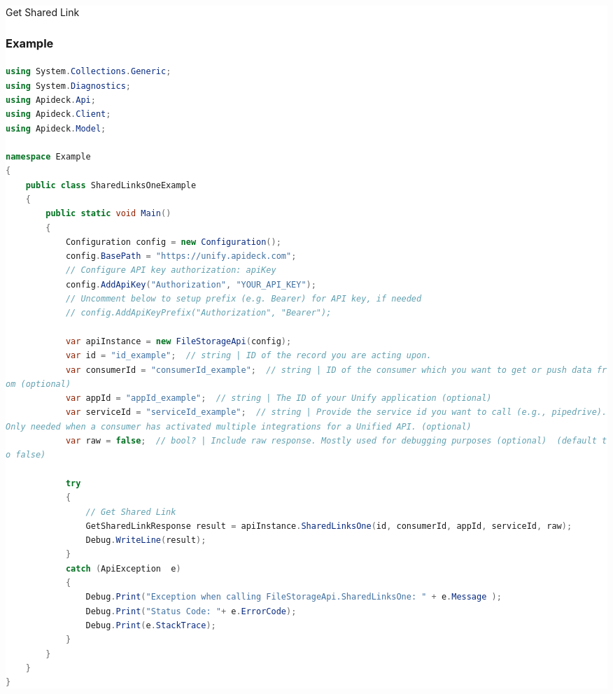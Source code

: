 Get Shared Link

### Example
```csharp
using System.Collections.Generic;
using System.Diagnostics;
using Apideck.Api;
using Apideck.Client;
using Apideck.Model;

namespace Example
{
    public class SharedLinksOneExample
    {
        public static void Main()
        {
            Configuration config = new Configuration();
            config.BasePath = "https://unify.apideck.com";
            // Configure API key authorization: apiKey
            config.AddApiKey("Authorization", "YOUR_API_KEY");
            // Uncomment below to setup prefix (e.g. Bearer) for API key, if needed
            // config.AddApiKeyPrefix("Authorization", "Bearer");

            var apiInstance = new FileStorageApi(config);
            var id = "id_example";  // string | ID of the record you are acting upon.
            var consumerId = "consumerId_example";  // string | ID of the consumer which you want to get or push data from (optional) 
            var appId = "appId_example";  // string | The ID of your Unify application (optional) 
            var serviceId = "serviceId_example";  // string | Provide the service id you want to call (e.g., pipedrive). Only needed when a consumer has activated multiple integrations for a Unified API. (optional) 
            var raw = false;  // bool? | Include raw response. Mostly used for debugging purposes (optional)  (default to false)

            try
            {
                // Get Shared Link
                GetSharedLinkResponse result = apiInstance.SharedLinksOne(id, consumerId, appId, serviceId, raw);
                Debug.WriteLine(result);
            }
            catch (ApiException  e)
            {
                Debug.Print("Exception when calling FileStorageApi.SharedLinksOne: " + e.Message );
                Debug.Print("Status Code: "+ e.ErrorCode);
                Debug.Print(e.StackTrace);
            }
        }
    }
}
```
